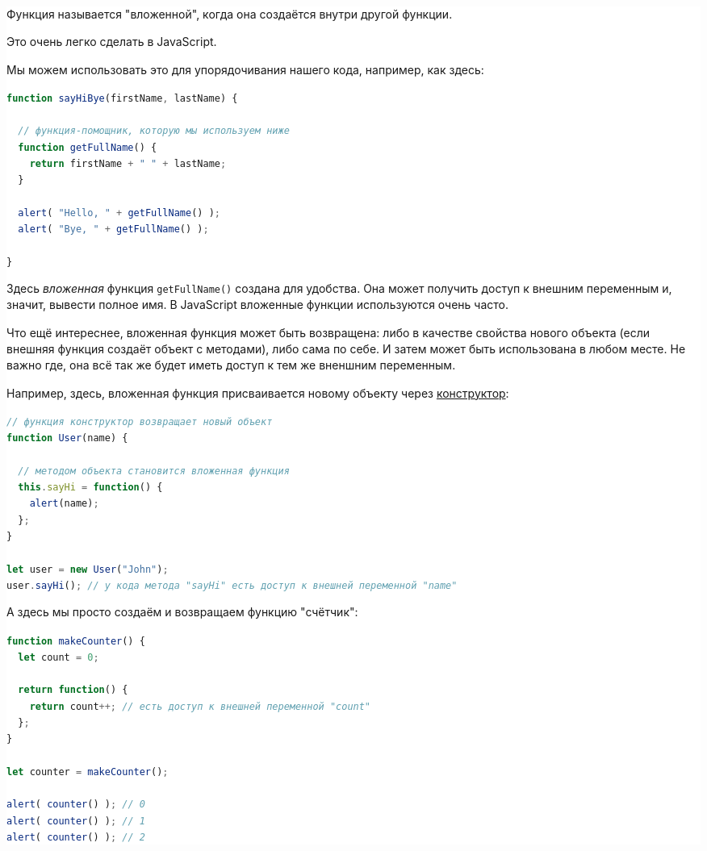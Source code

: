Функция называется "вложенной", когда она создаётся внутри другой функции.

Это очень легко сделать в JavaScript.

Мы можем использовать это для упорядочивания нашего кода, например, как здесь:

```js
function sayHiBye(firstName, lastName) {

  // функция-помощник, которую мы используем ниже
  function getFullName() {
    return firstName + " " + lastName;
  }

  alert( "Hello, " + getFullName() );
  alert( "Bye, " + getFullName() );

}
```

Здесь *вложенная* функция `getFullName()` создана для удобства. Она может получить доступ к внешним переменным и, значит, вывести полное имя. В JavaScript вложенные функции используются очень часто.

Что ещё интереснее, вложенная функция может быть возвращена: либо в качестве свойства нового объекта (если внешняя функция создаёт объект с методами), либо сама по себе. И затем может быть использована в любом месте. Не важно где, она всё так же будет иметь доступ к тем же вненшним переменным.

Например, здесь, вложенная функция присваивается новому объекту через [конструктор](info:constructor-new):

```js run
// функция конструктор возвращает новый объект
function User(name) {

  // методом объекта становится вложенная функция
  this.sayHi = function() {
    alert(name);
  };
}

let user = new User("John");
user.sayHi(); // у кода метода "sayHi" есть доступ к внешней переменной "name"
```

А здесь мы просто создаём и возвращаем функцию "счётчик":

```js run
function makeCounter() {
  let count = 0;

  return function() {
    return count++; // есть доступ к внешней переменной "count"
  };
}

let counter = makeCounter();

alert( counter() ); // 0
alert( counter() ); // 1
alert( counter() ); // 2
```
